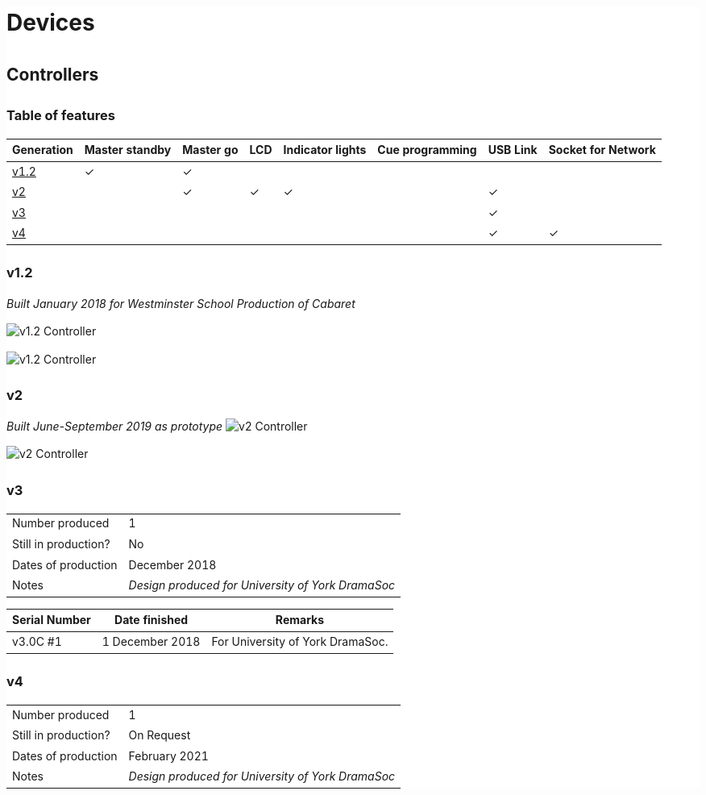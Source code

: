 # Devices
## Controllers
### Table of features

| Generation | Master standby | Master go | LCD | Indicator lights | Cue programming | USB Link | Socket for Network |
| --- | --- | --- | --- | --- | --- | --- | --- |
| [v1.2](#v12) | ✓ | ✓ |  |  |  |  |
| [v2](#v2) |  | ✓ | ✓ | ✓ |  | ✓ |  |
| [v3](#v3) |  |  |  |  |  | ✓ |  |
| [v4](#v4) |  |  |  |  |  | ✓ | ✓ |

### v1.2

*Built January 2018 for Westminster School Production of Cabaret*

![v1.2 Controller](images/v1%20master%20(2).jpg)

![v1.2 Controller](images/v1%20master%20(1).jpg)

### v2

*Built June-September 2019 as prototype*
![v2 Controller](images/v2%20master%20(1).jpg)

![v2 Controller](images/v2%20master%20(2).jpg)

### v3

| | |
|---|---|
| Number produced | 1 |
| Still in production? | No |
| Dates of production | December 2018 |
| Notes | *Design produced for University of York DramaSoc* | 

| Serial Number | Date finished | Remarks |
|---|---|---|
| v3.0C #1 | 1 December 2018 | For University of York DramaSoc.  |

### v4

| | |
|---|---|
| Number produced | 1 |
| Still in production? | On Request |
| Dates of production | February 2021 |
| Notes | *Design produced for University of York DramaSoc* | 
